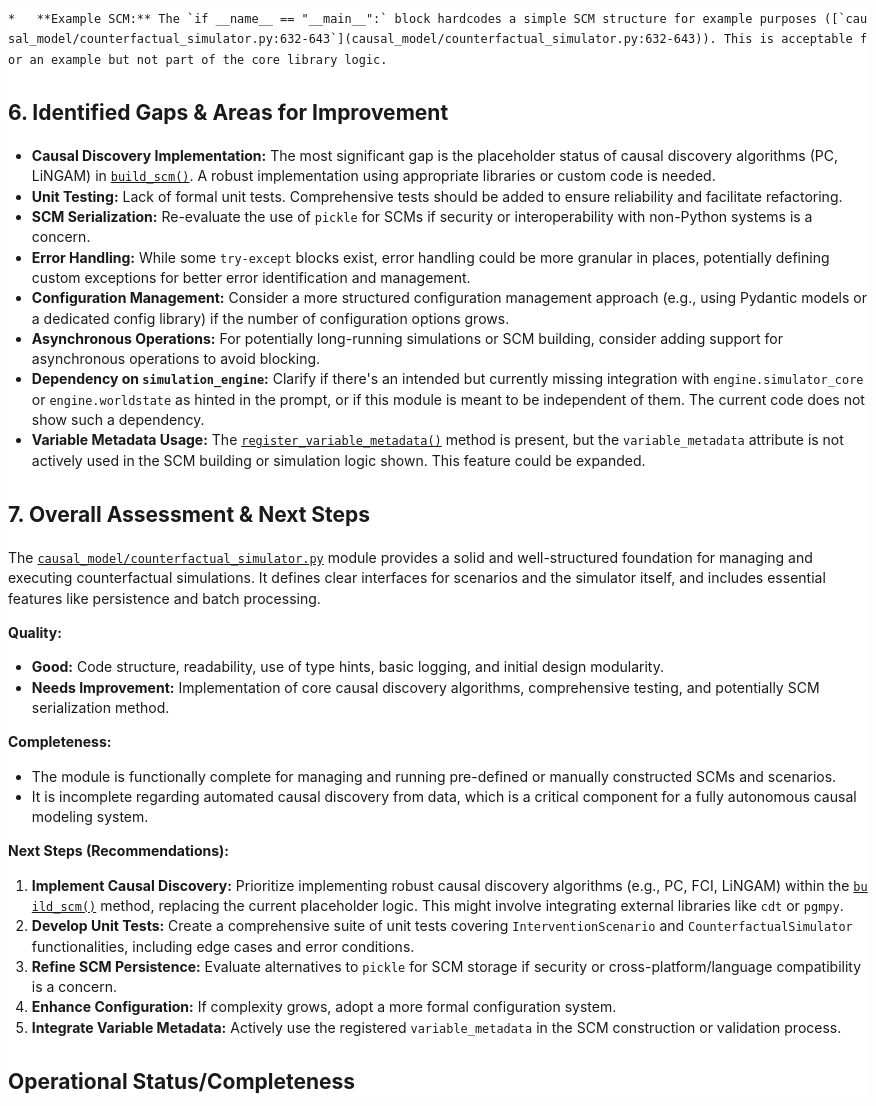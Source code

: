     *   **Example SCM:** The `if __name__ == "__main__":` block hardcodes a simple SCM structure for example purposes ([`causal_model/counterfactual_simulator.py:632-643`](causal_model/counterfactual_simulator.py:632-643)). This is acceptable for an example but not part of the core library logic.

## 6. Identified Gaps & Areas for Improvement

*   **Causal Discovery Implementation:** The most significant gap is the placeholder status of causal discovery algorithms (PC, LiNGAM) in [`build_scm()`](causal_model/counterfactual_simulator.py:236-256). A robust implementation using appropriate libraries or custom code is needed.
*   **Unit Testing:** Lack of formal unit tests. Comprehensive tests should be added to ensure reliability and facilitate refactoring.
*   **SCM Serialization:** Re-evaluate the use of `pickle` for SCMs if security or interoperability with non-Python systems is a concern.
*   **Error Handling:** While some `try-except` blocks exist, error handling could be more granular in places, potentially defining custom exceptions for better error identification and management.
*   **Configuration Management:** Consider a more structured configuration management approach (e.g., using Pydantic models or a dedicated config library) if the number of configuration options grows.
*   **Asynchronous Operations:** For potentially long-running simulations or SCM building, consider adding support for asynchronous operations to avoid blocking.
*   **Dependency on `simulation_engine`:** Clarify if there's an intended but currently missing integration with `engine.simulator_core` or `engine.worldstate` as hinted in the prompt, or if this module is meant to be independent of them. The current code does not show such a dependency.
*   **Variable Metadata Usage:** The [`register_variable_metadata()`](causal_model/counterfactual_simulator.py:190) method is present, but the `variable_metadata` attribute is not actively used in the SCM building or simulation logic shown. This feature could be expanded.

## 7. Overall Assessment & Next Steps

The [`causal_model/counterfactual_simulator.py`](causal_model/counterfactual_simulator.py:1) module provides a solid and well-structured foundation for managing and executing counterfactual simulations. It defines clear interfaces for scenarios and the simulator itself, and includes essential features like persistence and batch processing.

**Quality:**
*   **Good:** Code structure, readability, use of type hints, basic logging, and initial design modularity.
*   **Needs Improvement:** Implementation of core causal discovery algorithms, comprehensive testing, and potentially SCM serialization method.

**Completeness:**
*   The module is functionally complete for managing and running pre-defined or manually constructed SCMs and scenarios.
*   It is incomplete regarding automated causal discovery from data, which is a critical component for a fully autonomous causal modeling system.

**Next Steps (Recommendations):**

1.  **Implement Causal Discovery:** Prioritize implementing robust causal discovery algorithms (e.g., PC, FCI, LiNGAM) within the [`build_scm()`](causal_model/counterfactual_simulator.py:201) method, replacing the current placeholder logic. This might involve integrating external libraries like `cdt` or `pgmpy`.
2.  **Develop Unit Tests:** Create a comprehensive suite of unit tests covering `InterventionScenario` and `CounterfactualSimulator` functionalities, including edge cases and error conditions.
3.  **Refine SCM Persistence:** Evaluate alternatives to `pickle` for SCM storage if security or cross-platform/language compatibility is a concern.
4.  **Enhance Configuration:** If complexity grows, adopt a more formal configuration system.
5.  **Integrate Variable Metadata:** Actively use the registered `variable_metadata` in the SCM construction or validation process.
## Operational Status/Completeness
